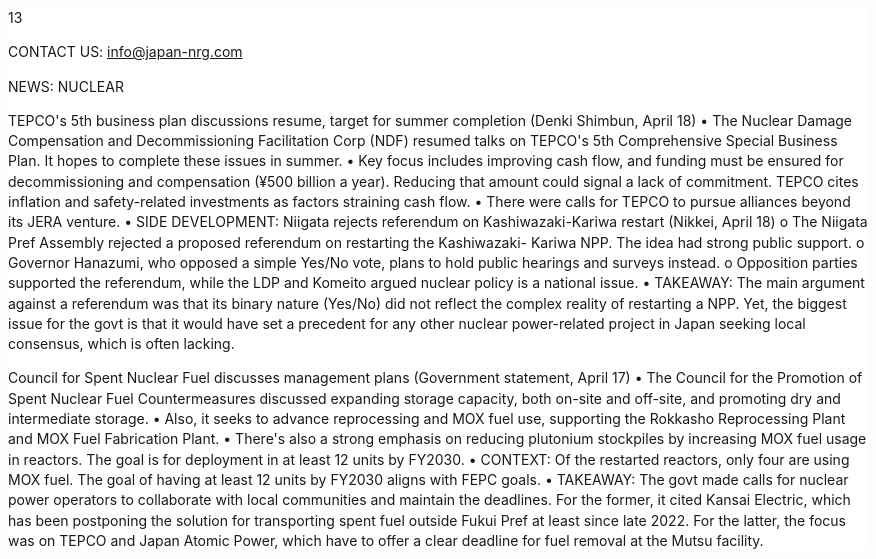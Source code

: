 
13



CONTACT  US: info@japan-nrg.com

NEWS:    NUCLEAR



TEPCO's 5th business plan discussions resume, target for summer completion
(Denki Shimbun, April 18)
•  The Nuclear Damage Compensation and Decommissioning Facilitation Corp (NDF) resumed talks on
TEPCO's 5th Comprehensive Special Business Plan. It hopes to complete these issues in summer.
•  Key focus includes improving cash flow, and funding must be ensured for decommissioning and
compensation (¥500 billion a year). Reducing that amount could signal a lack of commitment.
TEPCO cites inflation and safety-related investments as factors straining cash flow.
•  There were calls for TEPCO to pursue alliances beyond its JERA venture.
•  SIDE DEVELOPMENT:
Niigata rejects referendum on Kashiwazaki-Kariwa restart
(Nikkei, April 18)
o  The Niigata Pref Assembly rejected a proposed referendum on restarting the Kashiwazaki-
Kariwa NPP. The idea had strong public support.
o  Governor Hanazumi, who opposed a simple Yes/No vote, plans to hold public hearings and
surveys instead.
o  Opposition parties supported the referendum, while the LDP and Komeito argued nuclear
policy is a national issue.
• TAKEAWAY: The main argument against a referendum was that its binary nature (Yes/No) did not reflect the
complex reality of restarting a NPP. Yet, the biggest issue for the govt is that it would have set a precedent for
any other nuclear power-related project in Japan seeking local consensus, which is often lacking.




Council for Spent Nuclear Fuel discusses management plans
(Government statement, April 17)
•  The Council for the Promotion of Spent Nuclear Fuel Countermeasures discussed expanding storage
capacity, both on-site and off-site, and promoting dry and intermediate storage.
•  Also, it seeks to advance reprocessing and MOX fuel use, supporting the Rokkasho Reprocessing
Plant and MOX Fuel Fabrication Plant.
•  There's also a strong emphasis on reducing plutonium stockpiles by increasing MOX fuel usage in
reactors. The goal is for deployment in at least 12 units by FY2030.
•  CONTEXT: Of the restarted reactors, only four are using MOX fuel. The goal of having at least 12 units
by FY2030 aligns with FEPC goals.
• TAKEAWAY: The govt made calls for nuclear power operators to collaborate with local communities and
maintain the deadlines. For the former, it cited Kansai Electric, which has been postponing the solution for
transporting spent fuel outside Fukui Pref at least since late 2022. For the latter, the focus was on TEPCO and
Japan Atomic Power, which have to offer a clear deadline for fuel removal at the Mutsu facility.

